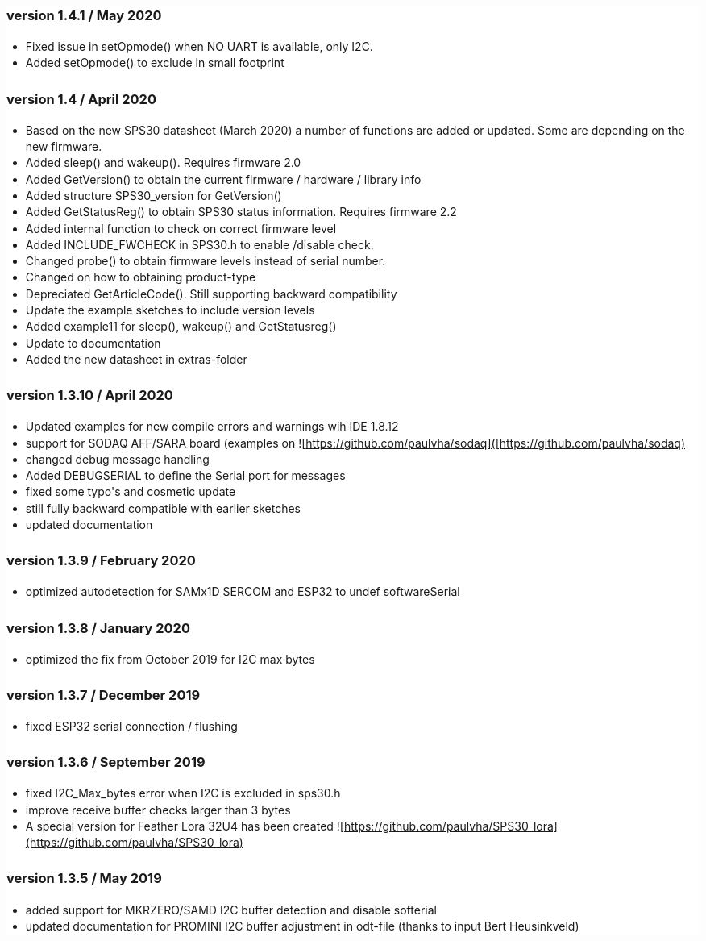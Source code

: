 ### version 1.4.1  / May 2020
 * Fixed issue in setOpmode() when NO UART is available, only I2C.
 * Added setOpmode() to exclude in small footprint

### version 1.4  / April 2020
 * Based on the new SPS30 datasheet (March 2020) a number of functions are added or updated. Some are depending on the new firmware.
 * Added sleep() and wakeup(). Requires firmware 2.0
 * Added GetVersion() to obtain the current firmware / hardware / library info
 * Added structure SPS30_version for GetVersion()
 * Added GetStatusReg() to obtain SPS30 status information. Requires firmware 2.2
 * Added internal function to check on correct firmware level
 * Added INCLUDE_FWCHECK in SPS30.h to enable /disable check.
 * Changed probe() to obtain firmware levels instead of serial number.
 * Changed on how to obtaining product-type
 * Depreciated GetArticleCode(). Still supporting backward compatibility
 * Update the example sketches to include version levels
 * Added example11 for sleep(), wakeup() and GetStatusreg()
 * Update to documentation
 * Added the new datasheet in extras-folder

### version 1.3.10 / April 2020
 * Updated examples for new compile errors and warnings wih IDE 1.8.12
 * support for SODAQ AFF/SARA board (examples on ![https://github.com/paulvha/sodaq]([https://github.com/paulvha/sodaq)
 * changed debug message handling
 * Added DEBUGSERIAL to define the Serial port for messages
 * fixed some typo's and cosmetic update
 * still fully backward compatible with earlier sketches
 * updated documentation

### version 1.3.9 / February 2020
 * optimized autodetection for SAMx1D SERCOM and ESP32 to undef softwareSerial

### version 1.3.8 / January 2020
 * optimized the fix from October 2019 for I2C max bytes

### version 1.3.7 / December 2019
 * fixed ESP32 serial connection / flushing

### version 1.3.6 / September 2019
 * fixed I2C_Max_bytes error when I2C is excluded in sps30.h
 * improve receive buffer checks larger than 3 bytes
 * A special version for Feather Lora 32U4 has been created ![https://github.com/paulvha/SPS30_lora](https://github.com/paulvha/SPS30_lora)

### version 1.3.5 / May 2019
 * added support for MKRZERO/SAMD I2C buffer detection and disable softerial
 * updated documentation for PROMINI I2C buffer adjustment in odt-file (thanks to input Bert Heusinkveld)
